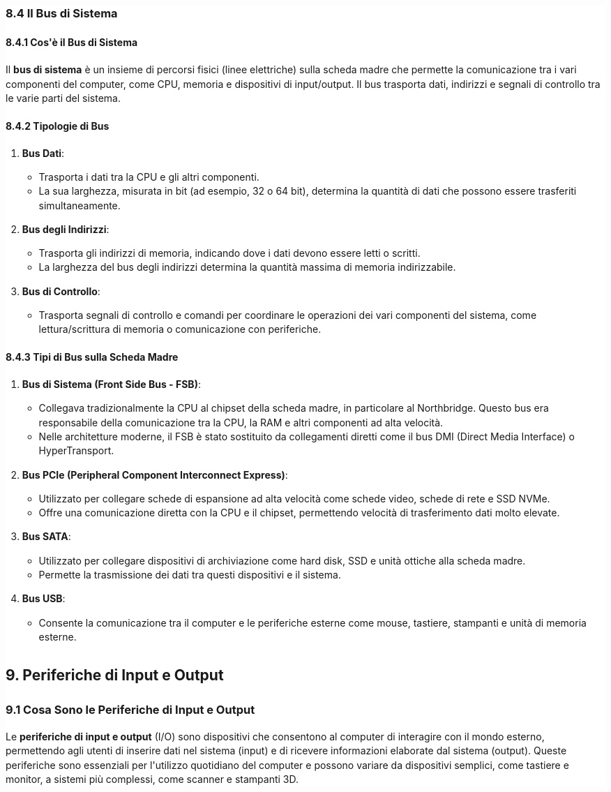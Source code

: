 ### 8.4 Il Bus di Sistema

#### 8.4.1 Cos'è il Bus di Sistema
Il **bus di sistema** è un insieme di percorsi fisici (linee elettriche) sulla scheda madre che permette la comunicazione tra i vari componenti del computer, come CPU, memoria e dispositivi di input/output. Il bus trasporta dati, indirizzi e segnali di controllo tra le varie parti del sistema.

#### 8.4.2 Tipologie di Bus
1. **Bus Dati**:
   - Trasporta i dati tra la CPU e gli altri componenti.
   - La sua larghezza, misurata in bit (ad esempio, 32 o 64 bit), determina la quantità di dati che possono essere trasferiti simultaneamente.

2. **Bus degli Indirizzi**:
   - Trasporta gli indirizzi di memoria, indicando dove i dati devono essere letti o scritti.
   - La larghezza del bus degli indirizzi determina la quantità massima di memoria indirizzabile.

3. **Bus di Controllo**:
   - Trasporta segnali di controllo e comandi per coordinare le operazioni dei vari componenti del sistema, come lettura/scrittura di memoria o comunicazione con periferiche.

#### 8.4.3 Tipi di Bus sulla Scheda Madre
1. **Bus di Sistema (Front Side Bus - FSB)**:
   - Collegava tradizionalmente la CPU al chipset della scheda madre, in particolare al Northbridge. Questo bus era responsabile della comunicazione tra la CPU, la RAM e altri componenti ad alta velocità.
   - Nelle architetture moderne, il FSB è stato sostituito da collegamenti diretti come il bus DMI (Direct Media Interface) o HyperTransport.

2. **Bus PCIe (Peripheral Component Interconnect Express)**:
   - Utilizzato per collegare schede di espansione ad alta velocità come schede video, schede di rete e SSD NVMe.
   - Offre una comunicazione diretta con la CPU e il chipset, permettendo velocità di trasferimento dati molto elevate.

3. **Bus SATA**:
   - Utilizzato per collegare dispositivi di archiviazione come hard disk, SSD e unità ottiche alla scheda madre.
   - Permette la trasmissione dei dati tra questi dispositivi e il sistema.

4. **Bus USB**:
   - Consente la comunicazione tra il computer e le periferiche esterne come mouse, tastiere, stampanti e unità di memoria esterne.
## 9. Periferiche di Input e Output

### 9.1 Cosa Sono le Periferiche di Input e Output
Le **periferiche di input e output** (I/O) sono dispositivi che consentono al computer di interagire con il mondo esterno, permettendo agli utenti di inserire dati nel sistema (input) e di ricevere informazioni elaborate dal sistema (output). Queste periferiche sono essenziali per l'utilizzo quotidiano del computer e possono variare da dispositivi semplici, come tastiere e monitor, a sistemi più complessi, come scanner e stampanti 3D.
